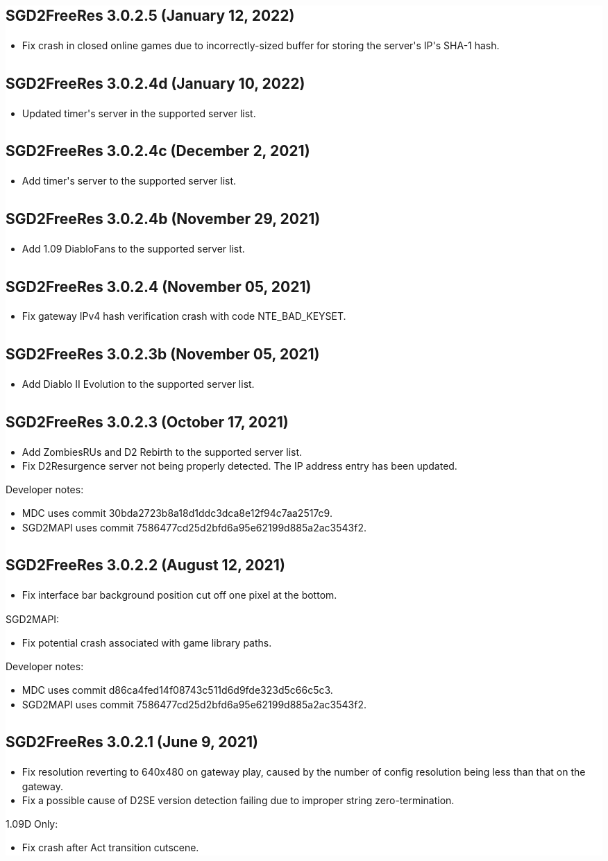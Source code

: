 ## SGD2FreeRes 3.0.2.5 (January 12, 2022)
- Fix crash in closed online games due to incorrectly-sized buffer for
  storing the server's IP's SHA-1 hash.

## SGD2FreeRes 3.0.2.4d (January 10, 2022)
- Updated timer's server in the supported server list.

## SGD2FreeRes 3.0.2.4c (December 2, 2021)
- Add timer's server to the supported server list.

## SGD2FreeRes 3.0.2.4b (November 29, 2021)
- Add 1.09 DiabloFans to the supported server list.

## SGD2FreeRes 3.0.2.4 (November 05, 2021)
- Fix gateway IPv4 hash verification crash with code NTE_BAD_KEYSET.

## SGD2FreeRes 3.0.2.3b (November 05, 2021)
- Add Diablo II Evolution to the supported server list.

## SGD2FreeRes 3.0.2.3 (October 17, 2021)
- Add ZombiesRUs and D2 Rebirth to the supported server list.
- Fix D2Resurgence server not being properly detected. The IP address
  entry has been updated.

Developer notes:
- MDC uses commit 30bda2723b8a18d1ddc3dca8e12f94c7aa2517c9.
- SGD2MAPI uses commit 7586477cd25d2bfd6a95e62199d885a2ac3543f2.

## SGD2FreeRes 3.0.2.2 (August 12, 2021)
- Fix interface bar background position cut off one pixel at the
  bottom.

SGD2MAPI:
- Fix potential crash associated with game library paths.

Developer notes:
- MDC uses commit d86ca4fed14f08743c511d6d9fde323d5c66c5c3.
- SGD2MAPI uses commit 7586477cd25d2bfd6a95e62199d885a2ac3543f2.

## SGD2FreeRes 3.0.2.1 (June 9, 2021)
- Fix resolution reverting to 640x480 on gateway play, caused
  by the number of config resolution being less than that on the
  gateway.
- Fix a possible cause of D2SE version detection failing due to
  improper string zero-termination.

1.09D Only:
- Fix crash after Act transition cutscene.
